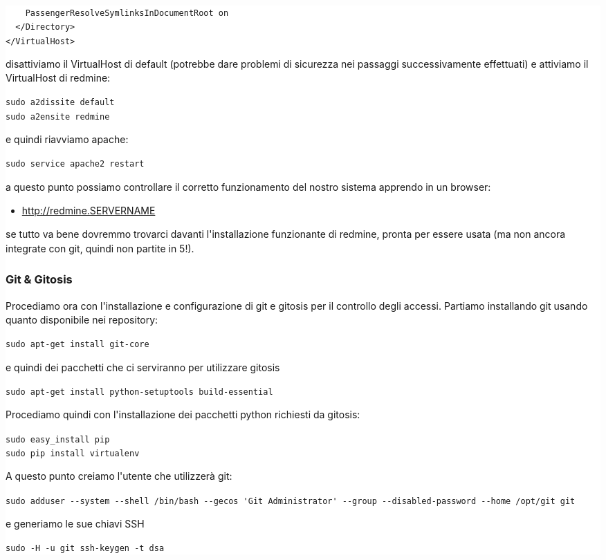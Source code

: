 ~~~language-bash
    PassengerResolveSymlinksInDocumentRoot on
  </Directory>
</VirtualHost>
~~~

disattiviamo il VirtualHost di default (potrebbe dare problemi di sicurezza nei passaggi successivamente effettuati) e attiviamo il VirtualHost di redmine:

~~~language-bash
sudo a2dissite default
sudo a2ensite redmine
~~~

e quindi riavviamo apache:

~~~language-bash
sudo service apache2 restart
~~~

a questo punto possiamo controllare il corretto funzionamento del nostro sistema apprendo in un browser:

 * http://redmine.SERVERNAME

se tutto va bene dovremmo trovarci davanti l'installazione funzionante di redmine, pronta per essere usata (ma non ancora integrate con git, quindi non partite in 5!).

### Git & Gitosis

Procediamo ora con l'installazione e configurazione di git e gitosis per il controllo degli accessi. Partiamo installando git usando quanto disponibile nei repository:

~~~language-bash
sudo apt-get install git-core
~~~

e quindi dei pacchetti che ci serviranno per utilizzare gitosis

~~~language-bash
sudo apt-get install python-setuptools build-essential
~~~

Procediamo quindi con l'installazione dei pacchetti python richiesti da gitosis:

~~~language-bash
sudo easy_install pip
sudo pip install virtualenv
~~~

A questo punto creiamo l'utente che utilizzerà git:

~~~language-bash
sudo adduser --system --shell /bin/bash --gecos 'Git Administrator' --group --disabled-password --home /opt/git git
~~~

e generiamo le sue chiavi SSH

~~~language-bash
sudo -H -u git ssh-keygen -t dsa
~~~

